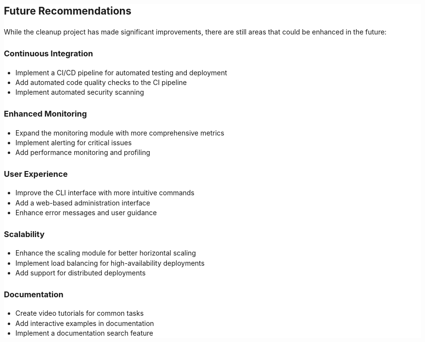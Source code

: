 ## Future Recommendations

While the cleanup project has made significant improvements, there are still areas that could be enhanced in the future:

### Continuous Integration

- Implement a CI/CD pipeline for automated testing and deployment
- Add automated code quality checks to the CI pipeline
- Implement automated security scanning

### Enhanced Monitoring

- Expand the monitoring module with more comprehensive metrics
- Implement alerting for critical issues
- Add performance monitoring and profiling

### User Experience

- Improve the CLI interface with more intuitive commands
- Add a web-based administration interface
- Enhance error messages and user guidance

### Scalability

- Enhance the scaling module for better horizontal scaling
- Implement load balancing for high-availability deployments
- Add support for distributed deployments

### Documentation

- Create video tutorials for common tasks
- Add interactive examples in documentation
- Implement a documentation search feature